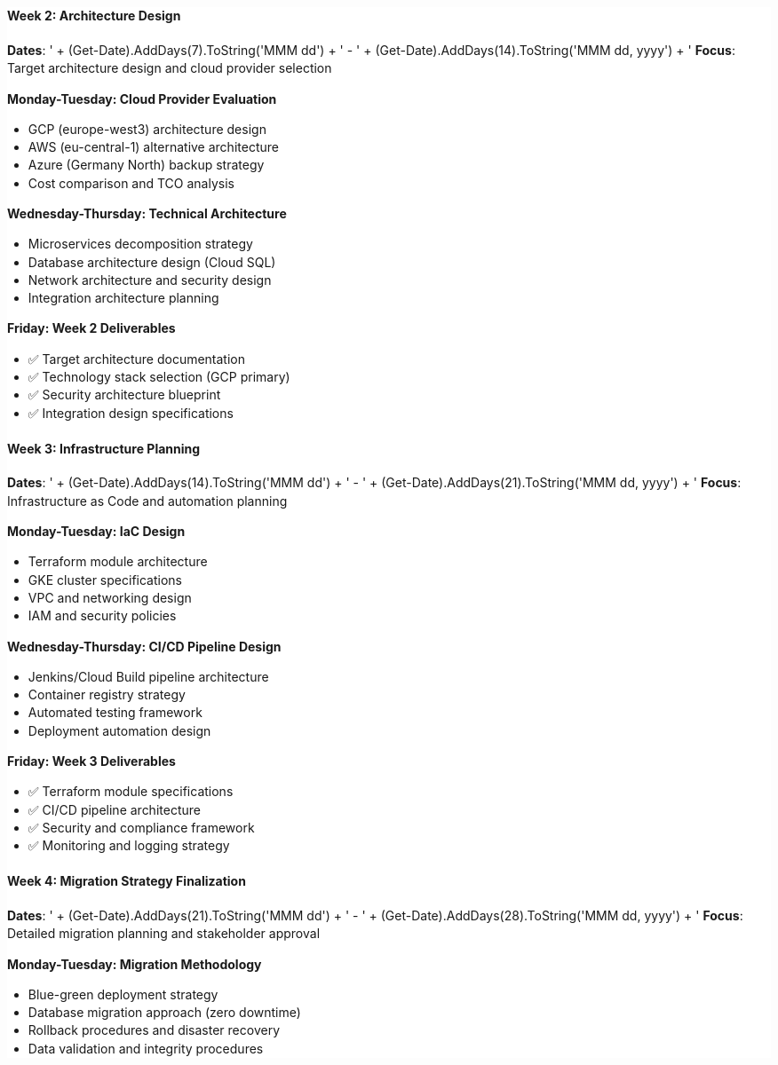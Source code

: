 #### Week 2: Architecture Design
**Dates**: ' + (Get-Date).AddDays(7).ToString('MMM dd') + ' - ' + (Get-Date).AddDays(14).ToString('MMM dd, yyyy') + '
**Focus**: Target architecture design and cloud provider selection

**Monday-Tuesday: Cloud Provider Evaluation**
- GCP (europe-west3) architecture design
- AWS (eu-central-1) alternative architecture  
- Azure (Germany North) backup strategy
- Cost comparison and TCO analysis

**Wednesday-Thursday: Technical Architecture**
- Microservices decomposition strategy
- Database architecture design (Cloud SQL)
- Network architecture and security design
- Integration architecture planning

**Friday: Week 2 Deliverables**
- ✅ Target architecture documentation
- ✅ Technology stack selection (GCP primary)
- ✅ Security architecture blueprint
- ✅ Integration design specifications

#### Week 3: Infrastructure Planning
**Dates**: ' + (Get-Date).AddDays(14).ToString('MMM dd') + ' - ' + (Get-Date).AddDays(21).ToString('MMM dd, yyyy') + '
**Focus**: Infrastructure as Code and automation planning

**Monday-Tuesday: IaC Design**
- Terraform module architecture
- GKE cluster specifications
- VPC and networking design
- IAM and security policies

**Wednesday-Thursday: CI/CD Pipeline Design**
- Jenkins/Cloud Build pipeline architecture
- Container registry strategy
- Automated testing framework
- Deployment automation design

**Friday: Week 3 Deliverables**
- ✅ Terraform module specifications
- ✅ CI/CD pipeline architecture
- ✅ Security and compliance framework
- ✅ Monitoring and logging strategy

#### Week 4: Migration Strategy Finalization  
**Dates**: ' + (Get-Date).AddDays(21).ToString('MMM dd') + ' - ' + (Get-Date).AddDays(28).ToString('MMM dd, yyyy') + '
**Focus**: Detailed migration planning and stakeholder approval

**Monday-Tuesday: Migration Methodology**
- Blue-green deployment strategy
- Database migration approach (zero downtime)
- Rollback procedures and disaster recovery
- Data validation and integrity procedures
